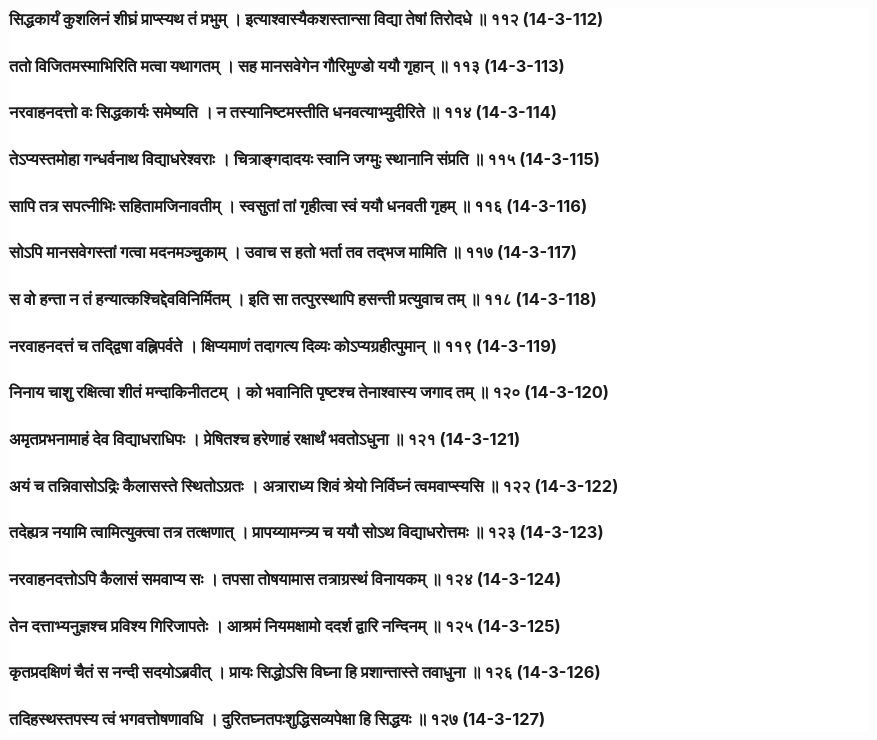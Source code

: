 ### सिद्धकार्यं कुशलिनं शीघ्रं प्राप्स्यथ तं प्रभुम् । इत्याश्वास्यैकशस्तान्सा विद्या तेषां तिरोदधे ॥ ११२ (14-3-112)

### ततो विजितमस्माभिरिति मत्वा यथागतम् । सह मानसवेगेन गौरिमुण्डो ययौ गृहान् ॥ ११३ (14-3-113)

### नरवाहनदत्तो वः सिद्धकार्यः समेष्यति । न तस्यानिष्टमस्तीति धनवत्याभ्युदीरिते ॥ ११४ (14-3-114)

### तेऽप्यस्तमोहा गन्धर्वनाथ विद्याधरेश्वराः । चित्राङ्गदादयः स्वानि जग्मुः स्थानानि संप्रति ॥ ११५ (14-3-115)

### सापि तत्र सपत्नीभिः सहितामजिनावतीम् । स्वसुतां तां गृहीत्वा स्वं ययौ धनवती गृहम् ॥ ११६ (14-3-116)

### सोऽपि मानसवेगस्तां गत्वा मदनमञ्चुकाम् । उवाच स हतो भर्ता तव तद्भज मामिति ॥ ११७ (14-3-117)

### स वो हन्ता न तं हन्यात्कश्चिद्देवविनिर्मितम् । इति सा तत्पुरस्थापि हसन्ती प्रत्युवाच तम् ॥ ११८ (14-3-118)

### नरवाहनदत्तं च तद्द्विषा वह्निपर्वते । क्षिप्यमाणं तदागत्य दिव्यः कोऽप्यग्रहीत्पुमान् ॥ ११९ (14-3-119)

### निनाय चाशु रक्षित्वा शीतं मन्दाकिनीतटम् । को भवानिति पृष्टश्च तेनाश्वास्य जगाद तम् ॥ १२० (14-3-120)

### अमृतप्रभनामाहं देव विद्याधराधिपः । प्रेषितश्च हरेणाहं रक्षार्थं भवतोऽधुना ॥ १२१ (14-3-121)

### अयं च तन्निवासोऽद्रिः कैलासस्ते स्थितोऽग्रतः । अत्राराध्य शिवं श्रेयो निर्विघ्नं त्वमवाप्स्यसि ॥ १२२ (14-3-122)

### तदेह्यत्र नयामि त्वामित्युक्त्वा तत्र तत्क्षणात् । प्रापय्यामन्त्र्य च ययौ सोऽथ विद्याधरोत्तमः ॥ १२३ (14-3-123)

### नरवाहनदत्तोऽपि कैलासं समवाप्य सः । तपसा तोषयामास तत्राग्रस्थं विनायकम् ॥ १२४ (14-3-124)

### तेन दत्ताभ्यनुज्ञश्च प्रविश्य गिरिजापतेः । आश्रमं नियमक्षामो ददर्श द्वारि नन्दिनम् ॥ १२५ (14-3-125)

### कृतप्रदक्षिणं चैतं स नन्दी सदयोऽब्रवीत् । प्रायः सिद्धोऽसि विघ्ना हि प्रशान्तास्ते तवाधुना ॥ १२६ (14-3-126)

### तदिहस्थस्तपस्य त्वं भगवत्तोषणावधि । दुरितघ्नतपःशुद्धिसव्यपेक्षा हि सिद्धयः ॥ १२७ (14-3-127)
